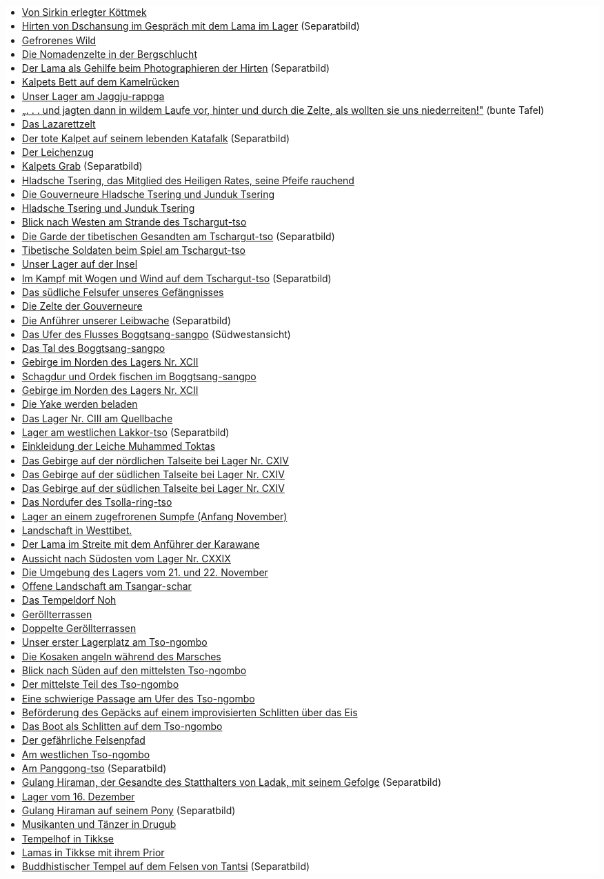 * [Von Sirkin erlegter Köttmek](#b364)
* [Hirten von Dschansung im Gespräch mit dem Lama im Lager](#b365) (Separatbild)
* [Gefrorenes Wild](#b366)
* [Die Nomadenzelte in der Bergschlucht](#b367)
* [Der Lama als Gehilfe beim Photographieren der Hirten](#b368)  (Separatbild)
* [Kalpets Bett auf dem Kamelrücken](#b379)
* [Unser Lager am Jaggju-rappga](#b381)
* [„. . . und jagten dann in wildem Laufe vor, hinter und durch die Zelte, als wollten sie uns niederreiten!"](#b384) (bunte Tafel)
* [Das Lazarettzelt](#b387)
* [Der tote Kalpet auf seinem lebenden Katafalk](#b388) (Separatbild)
* [Der Leichenzug](#b391)
* [Kalpets Grab](#b392) (Separatbild)
* [Hladsche Tsering, das Mitglied des Heiligen Rates, seine Pfeife rauchend](#b399)
* [Die Gouverneure Hladsche Tsering und Junduk Tsering](#b400)
* [Hladsche Tsering und Junduk Tsering](#b401)
* [Blick nach Westen am Strande des Tschargut-tso](#b417)
* [Die Garde der tibetischen Gesandten am Tschargut-tso](#b420) (Separatbild)
* [Tibetische Soldaten beim Spiel am Tschargut-tso](#b421)
* [Unser Lager auf der Insel](#b423)
* [Im Kampf mit Wogen und Wind auf dem Tschargut-tso](#b424)  (Separatbild)
* [Das südliche Felsufer unseres Gefängnisses](#b425)
* [Die Zelte der Gouverneure](#b433)
* [Die Anführer unserer Leibwache](#b434) (Separatbild)
* [Das Ufer des Flusses Boggtsang-sangpo](#b437) (Südwestansicht)
* [Das Tal des Boggtsang-sangpo](#b439)
* [Gebirge im Norden des Lagers Nr. XCII](#b441)
* [Schagdur und Ordek fischen im Boggtsang-sangpo](#b442)
* [Gebirge im Norden des Lagers Nr. XCII](#b443)
* [Die Yake werden beladen](#b447)
* [Das Lager Nr. CIII am Quellbache](#b451)
* [Lager am westlichen Lakkor-tso](#b452) (Separatbild)
* [Einkleidung der Leiche Muhammed Toktas](#b457)
* [Das Gebirge auf der nördlichen Talseite bei Lager Nr. CXIV](#b461)
* [Das Gebirge auf der südlichen Talseite bei Lager Nr. CXIV](#b463)
* [Das Gebirge auf der südlichen Talseite bei Lager Nr. CXIV](#b465)
* [Das Nordufer des Tsolla-ring-tso](#b469)
* [Lager an einem zugefrorenen Sumpfe (Anfang November)](#b471)
* [Landschaft in Westtibet.](#b473)
* [Der Lama im Streite mit dem Anführer der Karawane](#b476)
* [Aussicht nach Südosten vom Lager Nr. CXXIX](#b477)
* [Die Umgebung des Lagers vom 21. und 22. November](#b478)
* [Offene Landschaft am Tsangar-schar](#b479)
* [Das Tempeldorf Noh](#b481)
* [Geröllterrassen](#b483)
* [Doppelte Geröllterrassen](#b485)
* [Unser erster Lagerplatz am Tso-ngombo](#b487)
* [Die Kosaken angeln während des Marsches](#b488)
* [Blick nach Süden auf den mittelsten Tso-ngombo](#b489)
* [Der mittelste Teil des Tso-ngombo](#b491)
* [Eine schwierige Passage am Ufer des Tso-ngombo](#b493)
* [Beförderung des Gepäcks auf einem improvisierten Schlitten über das Eis](#b495)
* [Das Boot als Schlitten auf dem Tso-ngombo](#b496)
* [Der gefährliche Felsenpfad](#b497)
* [Am westlichen Tso-ngombo](#b498)
* [Am Panggong-tso](#b501) (Separatbild)
* [Gulang Hiraman, der Gesandte des Statthalters von Ladak, mit seinem Gefolge](#b502) (Separatbild)
* [Lager vom 16. Dezember](#b505) 
* [Gulang Hiraman auf seinem Pony](#b507)  (Separatbild)
* [Musikanten und Tänzer in Drugub](#b507a)
* [Tempelhof in Tikkse](#b509)
* [Lamas in Tikkse mit ihrem Prior](#b510)
* [Buddhistischer Tempel auf dem Felsen von Tantsi](#b510a) (Separatbild)